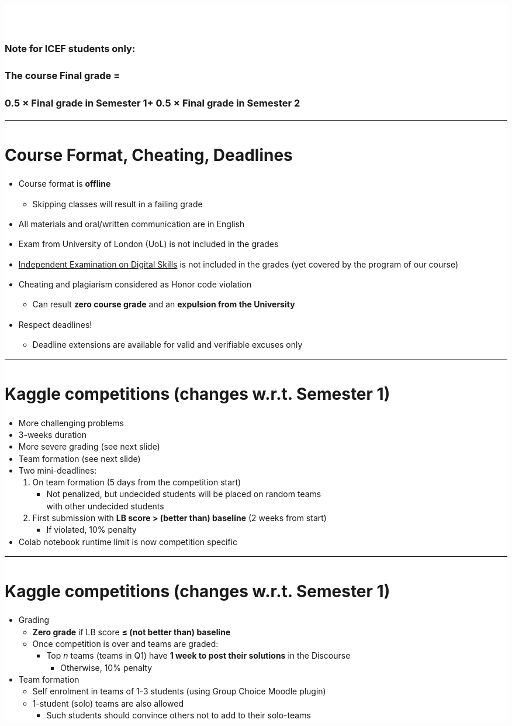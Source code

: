 <br>
<br>

### Note for **ICEF students only**:
### The course Final grade $=$
### $0.5 \times \mathrm{Final~grade~in~Semester~1} + ~0.5 \times \mathrm{Final~grade~in~Semester~2}$

---

# Course Format, Cheating, Deadlines

* Course format is **offline**
	* Skipping classes will result in a failing grade
* All materials and oral/written communication are in English
* Exam from University of London (UoL) is not included in the grades
* [Independent Examination on Digital Skills](https://www.hse.ru/en/dataculture/exams/) is not included in the grades (yet covered by the program of our course)

* Cheating and plagiarism considered as Honor code violation
	* Can result **zero course grade** and an **expulsion from the University**

* Respect deadlines!
	* Deadline extensions are available for valid and verifiable excuses only

---

# Kaggle competitions (changes w.r.t. Semester 1)

* More challenging problems
* 3-weeks duration
* More severe grading (see next slide)
* Team formation (see next slide)
* Two mini-deadlines:
	1. On team formation (5 days from the competition start)
		* Not penalized, but undecided students will be placed on random teams<br> with other undecided students
	1. First submission with **LB score > (better than) baseline** (2 weeks from start)
		* If violated, 10% penalty
* Colab notebook runtime limit is now competition specific

---

# Kaggle competitions (changes w.r.t. Semester 1)

* Grading
	* **Zero grade** if LB score **≤ (not better than) baseline**
	* Once competition is over and teams are graded:
		* Top $n$ teams (teams in Q1) have **1 week to post their solutions** in the Discourse
			* Otherwise, 10% penalty
* Team formation
	* Self enrolment in teams of 1-3 students (using Group Choice Moodle plugin)
	* 1-student (solo) teams are also allowed
		* Such students should convince others not to add to their solo-teams
